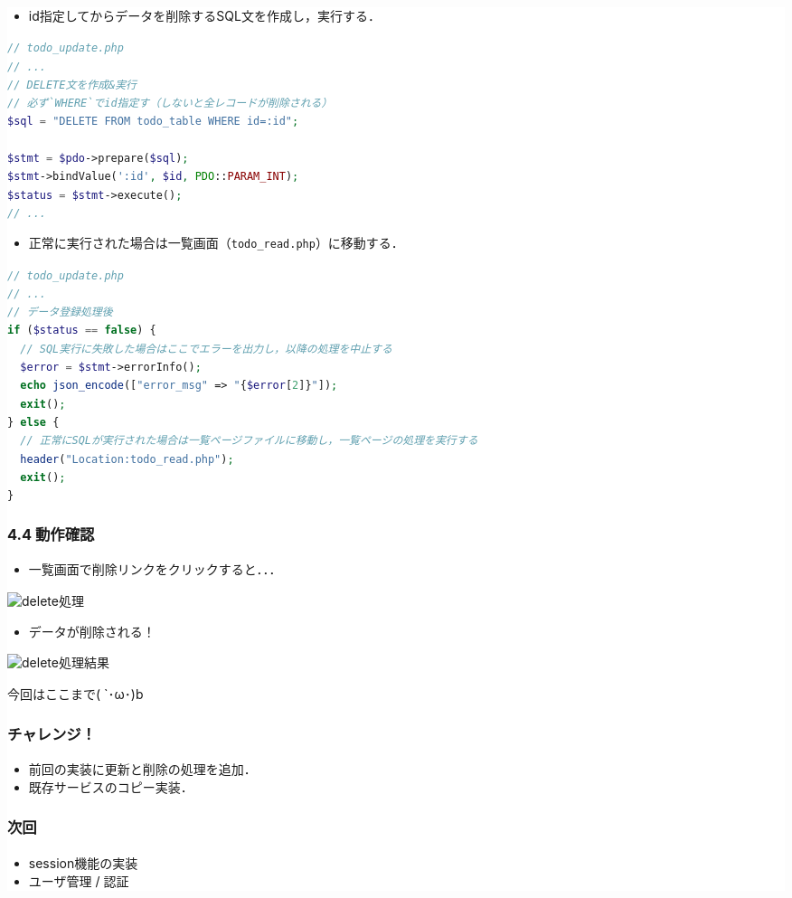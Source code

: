 - id指定してからデータを削除するSQL文を作成し，実行する．

```php
// todo_update.php
// ...
// DELETE文を作成&実行
// 必ず`WHERE`でid指定す（しないと全レコードが削除される）
$sql = "DELETE FROM todo_table WHERE id=:id";

$stmt = $pdo->prepare($sql);
$stmt->bindValue(':id', $id, PDO::PARAM_INT);
$status = $stmt->execute();
// ...
```

- 正常に実行された場合は一覧画面（`todo_read.php`）に移動する．

```php
// todo_update.php
// ...
// データ登録処理後
if ($status == false) {
  // SQL実行に失敗した場合はここでエラーを出力し，以降の処理を中止する
  $error = $stmt->errorInfo();
  echo json_encode(["error_msg" => "{$error[2]}"]);
  exit();
} else {
  // 正常にSQLが実行された場合は一覧ページファイルに移動し，一覧ページの処理を実行する
  header("Location:todo_read.php");
  exit();
}
```

### 4.4 動作確認
- 一覧画面で削除リンクをクリックすると．．．

![delete処理](./images/20200301155655.png)

- データが削除される！

![delete処理結果](./images/20200301155730.png)


今回はここまで( `･ω･)b

### チャレンジ！
- 前回の実装に更新と削除の処理を追加．
- 既存サービスのコピー実装．

### 次回
- session機能の実装
- ユーザ管理 / 認証

